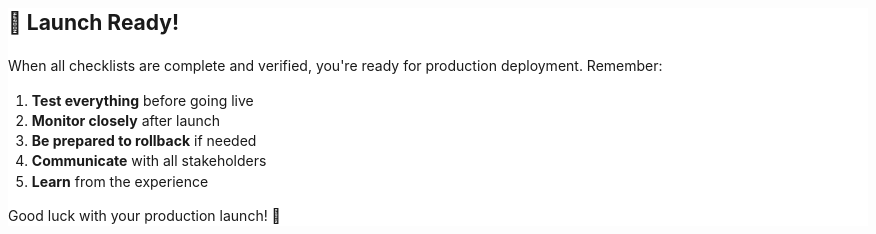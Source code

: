 
## 🎉 Launch Ready!

When all checklists are complete and verified, you're ready for production deployment. Remember:

1. **Test everything** before going live
2. **Monitor closely** after launch
3. **Be prepared to rollback** if needed
4. **Communicate** with all stakeholders
5. **Learn** from the experience

Good luck with your production launch! 🚀